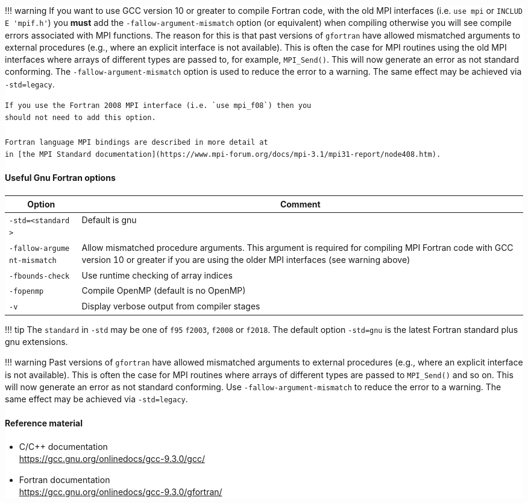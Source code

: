 !!! warning
    If you want to use GCC version 10 or greater to compile Fortran code,
    with the old MPI interfaces (i.e. `use mpi` or `INCLUDE 'mpif.h'`) you
    **must** add the `-fallow-argument-mismatch` option (or equivalent) when compiling
    otherwise you will see compile errors associated with MPI functions.
    The reason for this is that past versions of `gfortran` have allowed
    mismatched arguments to external procedures (e.g., where an explicit
    interface is not available). This is often the case for MPI routines
    using the old MPI interfaces where arrays of different types are passed
    to, for example, `MPI_Send()`. This will now generate an error as not
    standard conforming. The `-fallow-argument-mismatch` option is used
    to reduce the error to a warning. The same effect may be achieved via
    `-std=legacy`.

    If you use the Fortran 2008 MPI interface (i.e. `use mpi_f08`) then you
    should not need to add this option.

    Fortran language MPI bindings are described in more detail at
    in [the MPI Standard documentation](https://www.mpi-forum.org/docs/mpi-3.1/mpi31-report/node408.htm).

#### Useful Gnu Fortran options

| Option | Comment |  
| ------ | ------- |
| `-std=<standard>` |	Default is gnu |
| `-fallow-argument-mismatch` | Allow mismatched procedure arguments. This argument is required for compiling MPI Fortran code with GCC version 10 or greater if you are using the older MPI interfaces (see warning above) |
| `-fbounds-check` | Use runtime checking of array indices |
| `-fopenmp` | Compile OpenMP (default is no OpenMP) |
| `-v` | Display verbose output from compiler stages |

!!! tip
    The `standard` in `-std` may be one of `f95` `f2003`, `f2008` or
    `f2018`. The default option `-std=gnu` is the latest Fortran standard
    plus gnu extensions.

!!! warning
    Past versions of `gfortran` have allowed mismatched arguments to
    external procedures (e.g., where an explicit interface is not
    available). This is often the case for MPI routines where arrays of
    different types are passed to `MPI_Send()` and so on. This will now
    generate an error as not standard conforming. Use
    `-fallow-argument-mismatch` to reduce the error to a warning. The same
    effect may be achieved via `-std=legacy`.

#### Reference material

  - C/C++ documentation  
    <https://gcc.gnu.org/onlinedocs/gcc-9.3.0/gcc/>

  - Fortran documentation  
    <https://gcc.gnu.org/onlinedocs/gcc-9.3.0/gfortran/>
